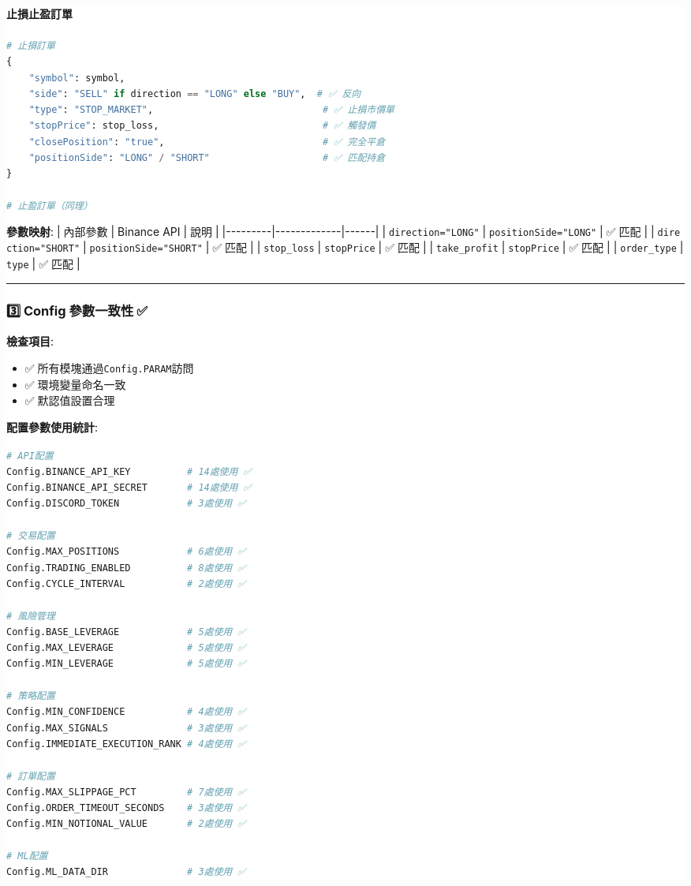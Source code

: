 #### 止損止盈訂單
```python
# 止損訂單
{
    "symbol": symbol,
    "side": "SELL" if direction == "LONG" else "BUY",  # ✅ 反向
    "type": "STOP_MARKET",                              # ✅ 止損市價單
    "stopPrice": stop_loss,                             # ✅ 觸發價
    "closePosition": "true",                            # ✅ 完全平倉
    "positionSide": "LONG" / "SHORT"                    # ✅ 匹配持倉
}

# 止盈訂單（同理）
```

**參數映射**:
| 內部參數 | Binance API | 說明 |
|---------|-------------|------|
| `direction="LONG"` | `positionSide="LONG"` | ✅ 匹配 |
| `direction="SHORT"` | `positionSide="SHORT"` | ✅ 匹配 |
| `stop_loss` | `stopPrice` | ✅ 匹配 |
| `take_profit` | `stopPrice` | ✅ 匹配 |
| `order_type` | `type` | ✅ 匹配 |

---

### 3️⃣ Config 參數一致性 ✅

**檢查項目**:
- ✅ 所有模塊通過`Config.PARAM`訪問
- ✅ 環境變量命名一致
- ✅ 默認值設置合理

**配置參數使用統計**:
```python
# API配置
Config.BINANCE_API_KEY          # 14處使用 ✅
Config.BINANCE_API_SECRET       # 14處使用 ✅
Config.DISCORD_TOKEN            # 3處使用 ✅

# 交易配置
Config.MAX_POSITIONS            # 6處使用 ✅
Config.TRADING_ENABLED          # 8處使用 ✅
Config.CYCLE_INTERVAL           # 2處使用 ✅

# 風險管理
Config.BASE_LEVERAGE            # 5處使用 ✅
Config.MAX_LEVERAGE             # 5處使用 ✅
Config.MIN_LEVERAGE             # 5處使用 ✅

# 策略配置
Config.MIN_CONFIDENCE           # 4處使用 ✅
Config.MAX_SIGNALS              # 3處使用 ✅
Config.IMMEDIATE_EXECUTION_RANK # 4處使用 ✅

# 訂單配置
Config.MAX_SLIPPAGE_PCT         # 7處使用 ✅
Config.ORDER_TIMEOUT_SECONDS    # 3處使用 ✅
Config.MIN_NOTIONAL_VALUE       # 2處使用 ✅

# ML配置
Config.ML_DATA_DIR              # 3處使用 ✅
```